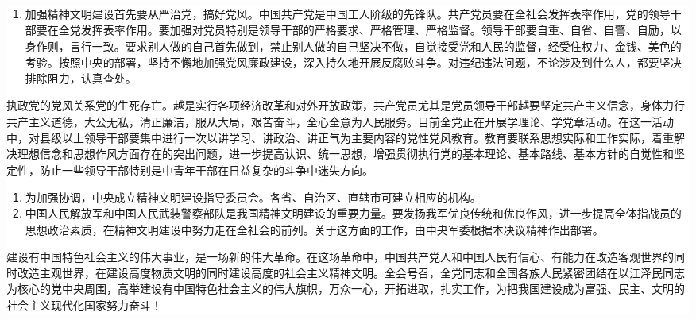 1. 加强精神文明建设首先要从严治党，搞好党风。中国共产党是中国工人阶级的先锋队。共产党员要在全社会发挥表率作用，党的领导干部要在全党发挥表率作用。要加强对党员特别是领导干部的严格要求、严格管理、严格监督。领导干部要自重、自省、自警、自励，以身作则，言行一致。要求别人做的自己首先做到，禁止别人做的自己坚决不做，自觉接受党和人民的监督，经受住权力、金钱、美色的考验。按照中央的部署，坚持不懈地加强党风廉政建设，深入持久地开展反腐败斗争。对违纪违法问题，不论涉及到什么人，都要坚决排除阻力，认真查处。

  执政党的党风关系党的生死存亡。越是实行各项经济改革和对外开放政策，共产党员尤其是党员领导干部越要坚定共产主义信念，身体力行共产主义道德，大公无私，清正廉洁，服从大局，艰苦奋斗，全心全意为人民服务。目前全党正在开展学理论、学党章活动。在这一活动中，对县级以上领导干部要集中进行一次以讲学习、讲政治、讲正气为主要内容的党性党风教育。教育要联系思想实际和工作实际，着重解决理想信念和思想作风方面存在的突出问题，进一步提高认识、统一思想，增强贯彻执行党的基本理论、基本路线、基本方针的自觉性和坚定性，防止一些领导干部特别是中青年干部在日益复杂的斗争中迷失方向。

1. 为加强协调，中央成立精神文明建设指导委员会。各省、自治区、直辖市可建立相应的机构。
2. 中国人民解放军和中国人民武装警察部队是我国精神文明建设的重要力量。要发扬我军优良传统和优良作风，进一步提高全体指战员的思想政治素质，在精神文明建设中努力走在全社会的前列。关于这方面的工作，由中央军委根据本决议精神作出部署。

  建设有中国特色社会主义的伟大事业，是一场新的伟大革命。在这场革命中，中国共产党人和中国人民有信心、有能力在改造客观世界的同时改造主观世界，在建设高度物质文明的同时建设高度的社会主义精神文明。全会号召，全党同志和全国各族人民紧密团结在以江泽民同志为核心的党中央周围，高举建设有中国特色社会主义的伟大旗帜，万众一心，开拓进取，扎实工作，为把我国建设成为富强、民主、文明的社会主义现代化国家努力奋斗！
